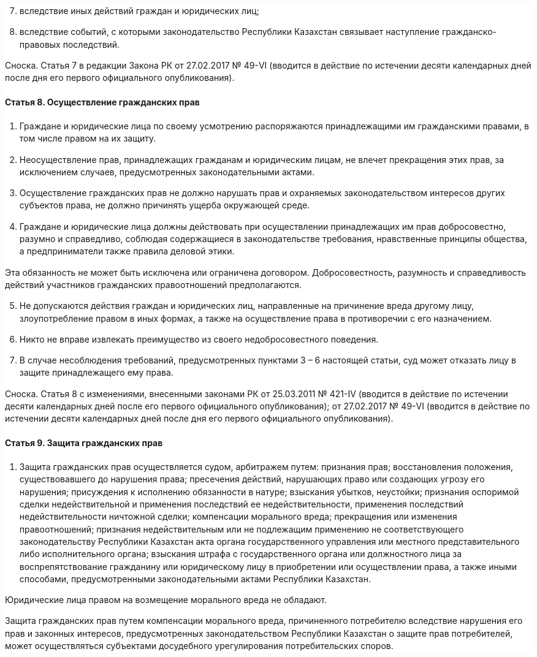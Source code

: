 7) вследствие иных действий граждан и юридических лиц;

8) вследствие событий, с которыми законодательство Республики Казахстан связывает наступление гражданско-правовых последствий.

Сноска. Статья 7 в редакции Закона РК от 27.02.2017 № 49-VI (вводится в действие по истечении десяти календарных дней после дня его первого официального опубликования).

#### Статья 8. Осуществление гражданских прав

1. Граждане и юридические лица по своему усмотрению распоряжаются принадлежащими им гражданскими правами, в том числе правом на их защиту.

2. Неосуществление прав, принадлежащих гражданам и юридическим лицам, не влечет прекращения этих прав, за исключением случаев, предусмотренных законодательными актами.

3. Осуществление гражданских прав не должно нарушать прав и охраняемых законодательством интересов других субъектов права, не должно причинять ущерба окружающей среде.

4. Граждане и юридические лица должны действовать при осуществлении принадлежащих им прав добросовестно, разумно и справедливо, соблюдая содержащиеся в законодательстве требования, нравственные принципы общества, а предприниматели также правила деловой этики.

Эта обязанность не может быть исключена или ограничена договором. Добросовестность, разумность и справедливость действий участников гражданских правоотношений предполагаются.

5. Не допускаются действия граждан и юридических лиц, направленные на причинение вреда другому лицу, злоупотребление правом в иных формах, а также на осуществление права в противоречии с его назначением.

6. Никто не вправе извлекать преимущество из своего недобросовестного поведения.

7. В случае несоблюдения требований, предусмотренных пунктами 3 – 6 настоящей статьи, суд может отказать лицу в защите принадлежащего ему права.

Сноска. Статья 8 с изменениями, внесенными законами РК от 25.03.2011 № 421-IV (вводится в действие по истечении десяти календарных дней после его первого официального опубликования); от 27.02.2017 № 49-VI (вводится в действие по истечении десяти календарных дней после дня его первого официального опубликования).

#### Статья 9. Защита гражданских прав

1. Защита гражданских прав осуществляется судом, арбитражем путем: признания прав; восстановления положения, существовавшего до нарушения права; пресечения действий, нарушающих право или создающих угрозу его нарушения; присуждения к исполнению обязанности в натуре; взыскания убытков, неустойки; признания оспоримой сделки недействительной и применения последствий ее недействительности, применения последствий недействительности ничтожной сделки; компенсации морального вреда; прекращения или изменения правоотношений; признания недействительным или не подлежащим применению не соответствующего законодательству Республики Казахстан акта органа государственного управления или местного представительного либо исполнительного органа; взыскания штрафа с государственного органа или должностного лица за воспрепятствование гражданину или юридическому лицу в приобретении или осуществлении права, а также иными способами, предусмотренными законодательными актами Республики Казахстан.

Юридические лица правом на возмещение морального вреда не обладают.

Защита гражданских прав путем компенсации морального вреда, причиненного потребителю вследствие нарушения его прав и законных интересов, предусмотренных законодательством Республики Казахстан о защите прав потребителей, может осуществляться субъектами досудебного урегулирования потребительских споров.
